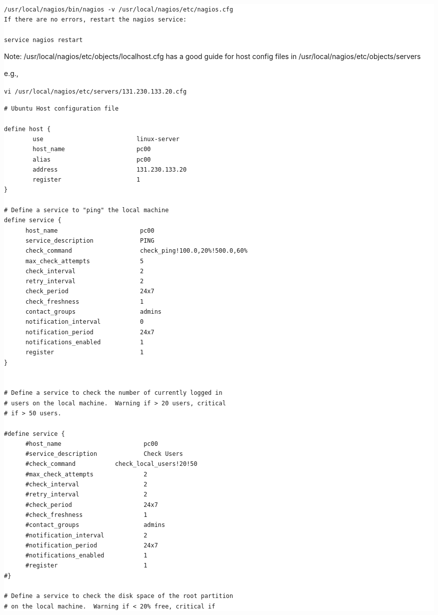 ````
/usr/local/nagios/bin/nagios -v /usr/local/nagios/etc/nagios.cfg
If there are no errors, restart the nagios service:

service nagios restart
````

Note: /usr/local/nagios/etc/objects/localhost.cfg has a good guide for host config files in /usr/local/nagios/etc/objects/servers

e.g., 
````
vi /usr/local/nagios/etc/servers/131.230.133.20.cfg 
````

````
# Ubuntu Host configuration file

define host {
        use                          linux-server
        host_name                    pc00	
        alias                        pc00	
        address                      131.230.133.20
        register                     1
}

# Define a service to "ping" the local machine
define service {
      host_name                       pc00
      service_description             PING
      check_command                   check_ping!100.0,20%!500.0,60%
      max_check_attempts              5
      check_interval                  2
      retry_interval                  2
      check_period                    24x7
      check_freshness                 1
      contact_groups                  admins
      notification_interval           0
      notification_period             24x7
      notifications_enabled           1
      register                        1
}


# Define a service to check the number of currently logged in
# users on the local machine.  Warning if > 20 users, critical
# if > 50 users.

#define service {
      #host_name                       pc00
      #service_description             Check Users
      #check_command           check_local_users!20!50
      #max_check_attempts              2
      #check_interval                  2
      #retry_interval                  2
      #check_period                    24x7
      #check_freshness                 1
      #contact_groups                  admins
      #notification_interval           2
      #notification_period             24x7
      #notifications_enabled           1
      #register                        1
#}

# Define a service to check the disk space of the root partition
# on the local machine.  Warning if < 20% free, critical if
````